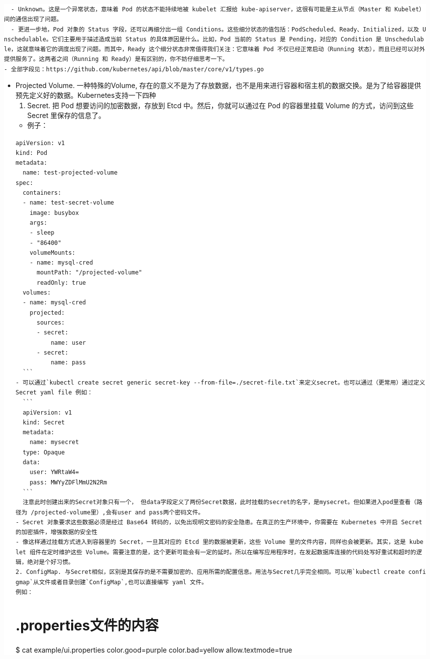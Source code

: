       - Unknown。这是一个异常状态，意味着 Pod 的状态不能持续地被 kubelet 汇报给 kube-apiserver，这很有可能是主从节点（Master 和 Kubelet）间的通信出现了问题。
      - 更进一步地，Pod 对象的 Status 字段，还可以再细分出一组 Conditions。这些细分状态的值包括：PodScheduled、Ready、Initialized，以及 Unschedulable。它们主要用于描述造成当前 Status 的具体原因是什么。比如，Pod 当前的 Status 是 Pending，对应的 Condition 是 Unschedulable，这就意味着它的调度出现了问题。而其中，Ready 这个细分状态非常值得我们关注：它意味着 Pod 不仅已经正常启动（Running 状态），而且已经可以对外提供服务了。这两者之间（Running 和 Ready）是有区别的，你不妨仔细思考一下。
    - 全部字段见：https://github.com/kubernetes/api/blob/master/core/v1/types.go

  - Projected Volume. 一种特殊的Volume, 存在的意义不是为了存放数据，也不是用来进行容器和宿主机的数据交换。是为了给容器提供预先定义好的数据。Kubernetes支持一下四种
    1. Secret. 把 Pod 想要访问的加密数据，存放到 Etcd 中。然后，你就可以通过在 Pod 的容器里挂载 Volume 的方式，访问到这些 Secret 里保存的信息了。
      - 例子：
      ```
      apiVersion: v1
      kind: Pod
      metadata:
        name: test-projected-volume 
      spec:
        containers:
        - name: test-secret-volume
          image: busybox
          args:
          - sleep
          - "86400"
          volumeMounts:
          - name: mysql-cred
            mountPath: "/projected-volume"
            readOnly: true
        volumes:
        - name: mysql-cred
          projected:
            sources:
            - secret:
                name: user
            - secret:
                name: pass
        ```
      - 可以通过`kubectl create secret generic secret-key --from-file=./secret-file.txt`来定义secret。也可以通过（更常用）通过定义Secret yaml file 例如：
        ```
        apiVersion: v1
        kind: Secret
        metadata:
          name: mysecret
        type: Opaque
        data:
          user: YWRtaW4=
          pass: MWYyZDFlMmU2N2Rm
        ```
        注意此时创建出来的Secret对象只有一个， 但data字段定义了两份Secret数据，此时挂载的secret的名字，是mysecret。但如果进入pod里查看（路径为 /projected-volume里）,会有user and pass两个密码文件。
      - Secret 对象要求这些数据必须是经过 Base64 转码的，以免出现明文密码的安全隐患。在真正的生产环境中，你需要在 Kubernetes 中开启 Secret 的加密插件，增强数据的安全性
      - 像这样通过挂载方式进入到容器里的 Secret，一旦其对应的 Etcd 里的数据被更新，这些 Volume 里的文件内容，同样也会被更新。其实，这是 kubelet 组件在定时维护这些 Volume。需要注意的是，这个更新可能会有一定的延时。所以在编写应用程序时，在发起数据库连接的代码处写好重试和超时的逻辑，绝对是个好习惯。
    2. ConfigMap. 与Secret相似，区别是其保存的是不需要加密的、应用所需的配置信息。用法与Secret几乎完全相同。可以用`kubectl create configmap`从文件或者目录创建`ConfigMap`,也可以直接编写 yaml 文件。
      例如：
      ```
      # .properties文件的内容
      $ cat example/ui.properties
      color.good=purple
      color.bad=yellow
      allow.textmode=true
